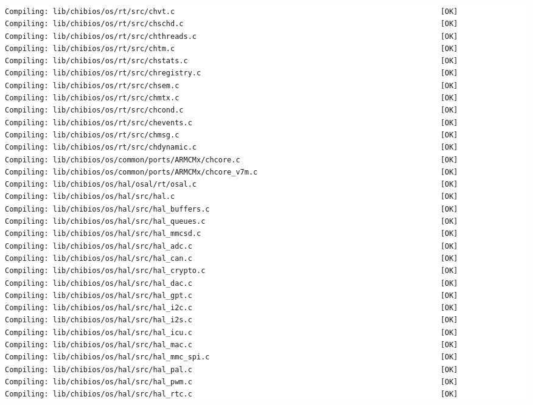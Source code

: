 	Compiling: lib/chibios/os/rt/src/chvt.c                                                             [OK]
	Compiling: lib/chibios/os/rt/src/chschd.c                                                           [OK]
	Compiling: lib/chibios/os/rt/src/chthreads.c                                                        [OK]
	Compiling: lib/chibios/os/rt/src/chtm.c                                                             [OK]
	Compiling: lib/chibios/os/rt/src/chstats.c                                                          [OK]
	Compiling: lib/chibios/os/rt/src/chregistry.c                                                       [OK]
	Compiling: lib/chibios/os/rt/src/chsem.c                                                            [OK]
	Compiling: lib/chibios/os/rt/src/chmtx.c                                                            [OK]
	Compiling: lib/chibios/os/rt/src/chcond.c                                                           [OK]
	Compiling: lib/chibios/os/rt/src/chevents.c                                                         [OK]
	Compiling: lib/chibios/os/rt/src/chmsg.c                                                            [OK]
	Compiling: lib/chibios/os/rt/src/chdynamic.c                                                        [OK]
	Compiling: lib/chibios/os/common/ports/ARMCMx/chcore.c                                              [OK]
	Compiling: lib/chibios/os/common/ports/ARMCMx/chcore_v7m.c                                          [OK]
	Compiling: lib/chibios/os/hal/osal/rt/osal.c                                                        [OK]
	Compiling: lib/chibios/os/hal/src/hal.c                                                             [OK]
	Compiling: lib/chibios/os/hal/src/hal_buffers.c                                                     [OK]
	Compiling: lib/chibios/os/hal/src/hal_queues.c                                                      [OK]
	Compiling: lib/chibios/os/hal/src/hal_mmcsd.c                                                       [OK]
	Compiling: lib/chibios/os/hal/src/hal_adc.c                                                         [OK]
	Compiling: lib/chibios/os/hal/src/hal_can.c                                                         [OK]
	Compiling: lib/chibios/os/hal/src/hal_crypto.c                                                      [OK]
	Compiling: lib/chibios/os/hal/src/hal_dac.c                                                         [OK]
	Compiling: lib/chibios/os/hal/src/hal_gpt.c                                                         [OK]
	Compiling: lib/chibios/os/hal/src/hal_i2c.c                                                         [OK]
	Compiling: lib/chibios/os/hal/src/hal_i2s.c                                                         [OK]
	Compiling: lib/chibios/os/hal/src/hal_icu.c                                                         [OK]
	Compiling: lib/chibios/os/hal/src/hal_mac.c                                                         [OK]
	Compiling: lib/chibios/os/hal/src/hal_mmc_spi.c                                                     [OK]
	Compiling: lib/chibios/os/hal/src/hal_pal.c                                                         [OK]
	Compiling: lib/chibios/os/hal/src/hal_pwm.c                                                         [OK]
	Compiling: lib/chibios/os/hal/src/hal_rtc.c                                                         [OK]